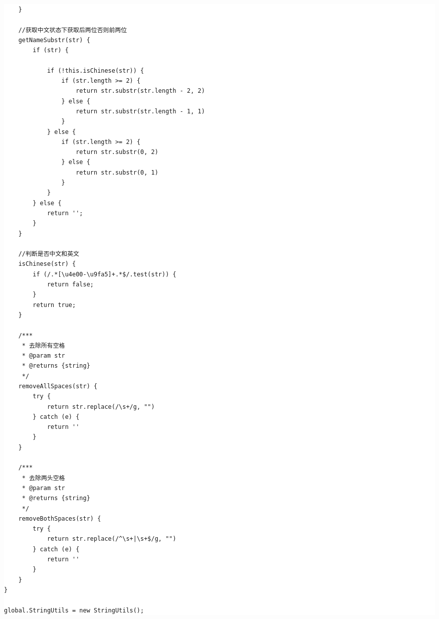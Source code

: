 ```
    }

    //获取中文状态下获取后两位否则前两位
    getNameSubstr(str) {
        if (str) {

            if (!this.isChinese(str)) {
                if (str.length >= 2) {
                    return str.substr(str.length - 2, 2)
                } else {
                    return str.substr(str.length - 1, 1)
                }
            } else {
                if (str.length >= 2) {
                    return str.substr(0, 2)
                } else {
                    return str.substr(0, 1)
                }
            }
        } else {
            return '';
        }
    }

    //判断是否中文和英文
    isChinese(str) {
        if (/.*[\u4e00-\u9fa5]+.*$/.test(str)) {
            return false;
        }
        return true;
    }

    /***
     * 去除所有空格
     * @param str
     * @returns {string}
     */
    removeAllSpaces(str) {
        try {
            return str.replace(/\s+/g, "")
        } catch (e) {
            return ''
        }
    }

    /***
     * 去除两头空格
     * @param str
     * @returns {string}
     */
    removeBothSpaces(str) {
        try {
            return str.replace(/^\s+|\s+$/g, "")
        } catch (e) {
            return ''
        }
    }
}

global.StringUtils = new StringUtils();
```
